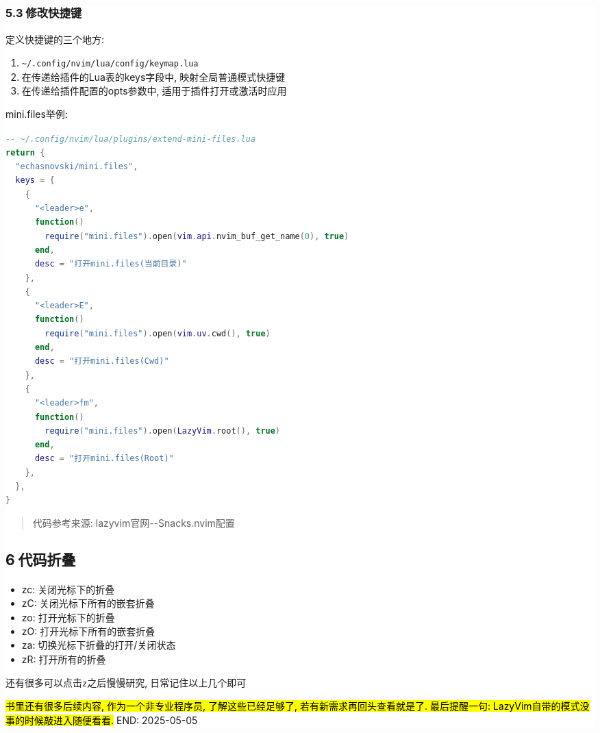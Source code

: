 ### 5.3 修改快捷键

定义快捷键的三个地方:
1. `~/.config/nvim/lua/config/keymap.lua`
2. 在传递给插件的Lua表的keys字段中, 映射全局普通模式快捷键
3. 在传递给插件配置的opts参数中, 适用于插件打开或激活时应用

mini.files举例:
```lua
-- ~/.config/nvim/lua/plugins/extend-mini-files.lua
return {
  "echasnovski/mini.files",
  keys = {
    {
      "<leader>e",
      function()
        require("mini.files").open(vim.api.nvim_buf_get_name(0), true)
      end,
      desc = "打开mini.files(当前目录)"
    },
    {
      "<leader>E",
      function()
        require("mini.files").open(vim.uv.cwd(), true)
      end,
      desc = "打开mini.files(Cwd)"
    },
    {
      "<leader>fm",
      function()
        require("mini.files").open(LazyVim.root(), true)
      end,
      desc = "打开mini.files(Root)"
    },
  },
}
```

> 代码参考来源: lazyvim官网--Snacks.nvim配置

## 6 代码折叠

- zc: 关闭光标下的折叠
- zC: 关闭光标下所有的嵌套折叠
- zo: 打开光标下的折叠
- zO: 打开光标下所有的嵌套折叠
- za: 切换光标下折叠的打开/关闭状态
- zR: 打开所有的折叠

还有很多可以点击`z`之后慢慢研究, 日常记住以上几个即可

<mark>书里还有很多后续内容, 作为一个非专业程序员, 了解这些已经足够了, 若有新需求再回头查看就是了. 最后提醒一句: LazyVim自带的模式没事的时候敲进入随便看看.</mark>
END: 2025-05-05
